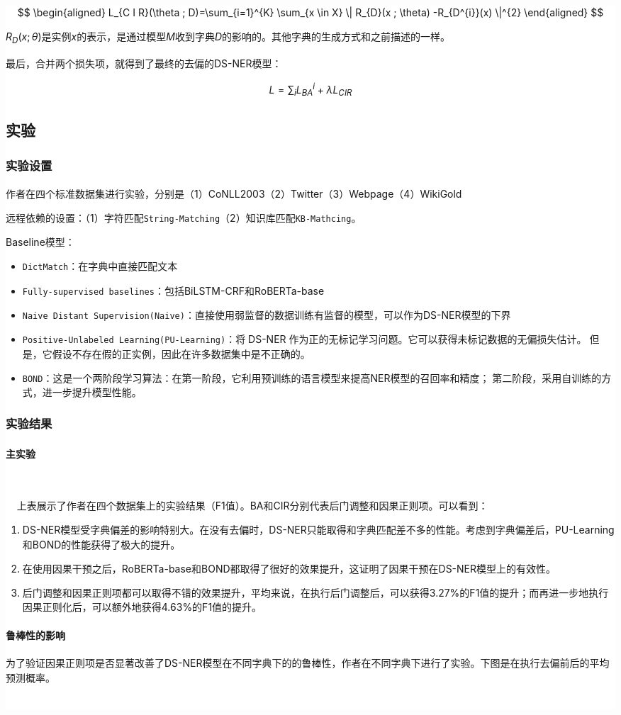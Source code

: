 $$
\begin{aligned}
L_{C I R}(\theta ; D)=\sum_{i=1}^{K} \sum_{x \in X} \| R_{D}(x ; \theta) -R_{D^{i}}(x) \|^{2}
\end{aligned}
$$

$R_{D}(x;\theta)$是实例$x$的表示，是通过模型$M$收到字典$D$的影响的。其他字典的生成方式和之前描述的一样。

最后，合并两个损失项，就得到了最终的去偏的DS-NER模型：

$$
L=\sum_{i} L_{B A}^{i}+\lambda L_{C I R}
$$

## 实验

### 实验设置

作者在四个标准数据集进行实验，分别是（1）CoNLL2003（2）Twitter（3）Webpage（4）WikiGold

远程依赖的设置：（1）字符匹配`String-Matching`（2）知识库匹配`KB-Mathcing`。

Baseline模型：

- `DictMatch`：在字典中直接匹配文本

- `Fully-supervised baselines`：包括BiLSTM-CRF和RoBERTa-base

- `Naive Distant Supervision(Naive)`：直接使用弱监督的数据训练有监督的模型，可以作为DS-NER模型的下界

- `Positive-Unlabeled Learning(PU-Learning)`：将 DS-NER 作为正的无标记学习问题。它可以获得未标记数据的无偏损失估计。 但是，它假设不存在假的正实例，因此在许多数据集中是不正确的。

- `BOND`：这是一个两阶段学习算法：在第一阶段，它利用预训练的语言模型来提高NER模型的召回率和精度； 第二阶段，采用自训练的方式，进一步提升模型性能。

### 实验结果

#### 主实验

<img src="https://s2.loli.net/2022/03/18/EN2jBZlthUSFAYJ.png" title="" alt="" data-align="center">

<img title="" src="https://s2.loli.net/2022/03/18/lcJyNmBQutwILRj.png" alt="" data-align="center" width="390">

    上表展示了作者在四个数据集上的实验结果（F1值）。BA和CIR分别代表后门调整和因果正则项。可以看到：

1. DS-NER模型受字典偏差的影响特别大。在没有去偏时，DS-NER只能取得和字典匹配差不多的性能。考虑到字典偏差后，PU-Learning和BOND的性能获得了极大的提升。

2. 在使用因果干预之后，RoBERTa-base和BOND都取得了很好的效果提升，这证明了因果干预在DS-NER模型上的有效性。

3. 后门调整和因果正则项都可以取得不错的效果提升，平均来说，在执行后门调整后，可以获得3.27%的F1值的提升；而再进一步地执行因果正则化后，可以额外地获得4.63%的F1值的提升。

#### 鲁棒性的影响

为了验证因果正则项是否显著改善了DS-NER模型在不同字典下的的鲁棒性，作者在不同字典下进行了实验。下图是在执行去偏前后的平均预测概率。

<img src="https://s2.loli.net/2022/03/18/TVNOXqL8pnUrGPu.png" title="" alt="" data-align="center">
